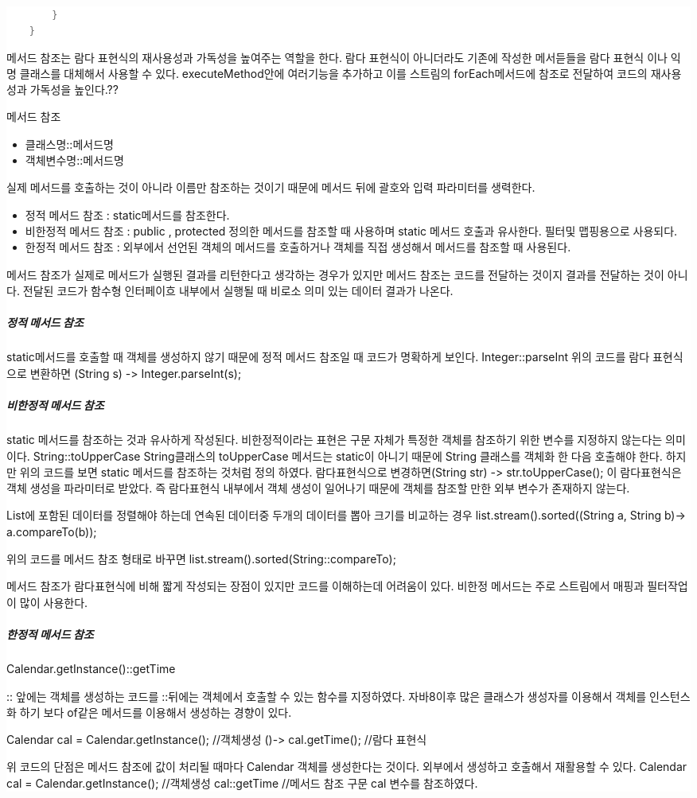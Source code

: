 ~~~java
        }
    }
~~~

메서드 참조는 람다 표현식의 재사용성과 가독성을 높여주는 역할을 한다. 람다 표현식이 아니더라도 기존에 작성한 메서듣들을 람다 표현식
이나 익명 클래스를 대체해서 사용할 수 있다. executeMethod안에 여러기능을 추가하고 이를 스트림의 forEach메서드에 참조로 전달하여 
코드의 재사용성과 가독성을 높인다.?? 

메서드 참조
* 클래스명::메서드명
* 객체변수명::메서드명

실제 메서드를 호출하는 것이 아니라 이름만 참조하는 것이기 때문에 메서드 뒤에 괄호와 입력 파라미터를  생력한다.
* 정적 메서드 참조 : static메서드를 참조한다. 
* 비한정적 메서드 참조 : public , protected 정의한 메서드를 참조할 때 사용하며 static 메서드 호출과 유사한다. 필터및 맵핑용으로 사용되다.
* 한정적 메서드 참조 : 외부에서 선언된 객체의 메서드를 호출하거나 객체를 직접 생성해서 메서드를 참조할 때 사용된다.

메서드 참조가 실제로 메서드가 실행된 결과를 리턴한다고 생각하는 경우가 있지만 메서드 참조는 코드를 전달하는 것이지 결과를
전달하는 것이 아니다. 전달된 코드가 함수형 인터페이흐 내부에서 실행될 때 비로소 의미 있는 데이터 결과가 나온다.

 ##### 정적 메서드 참조
static메서드를 호출할 때 객체를 생성하지 않기 때문에 정적 메서드 참조일 때 코드가 명확하게 보인다.
Integer::parseInt 위의 코드를 람다 표현식으로 변환하면 (String s) -> Integer.parseInt(s);
 
##### 비한정적 메서드 참조
static 메서드를 참조하는 것과 유사하게 작성된다. 비한정적이라는 표현은 구문 자체가 특정한 객체를 참조하기
위한 변수를 지정하지 않는다는 의미이다. 
String::toUpperCase String클래스의 toUpperCase 메서드는 static이 아니기 때문에 String 클래스를
객체화 한 다음 호출해야 한다. 하지만 위의 코드를 보면 static 메서드를 참조하는 것처럼 정의 하였다.
람다표현식으로 변경하면(String str) -> str.toUpperCase(); 이 람다표현식은 객체 생성을 파라미터로 받았다.
즉 람다표현식 내부에서 객체 생성이 일어나기 때문에 객체를 참조할 만한 외부 변수가 존재하지 않는다.

List에 포함된 데이터를 정렬해야 하는데 연속된 데이터중 두개의 데이터를 뽑아 크기를 비교하는 경우 
list.stream().sorted((String a, String b)-> a.compareTo(b));

위의 코드를 메서드 참조 형태로 바꾸면
list.stream().sorted(String::compareTo);

메서드 참조가 람다표현식에 비해 짧게 작성되는 장점이 있지만 코드를 이해하는데 어려움이 있다.
비한정 메서드는 주로 스트림에서 매핑과 필터작업이 많이 사용한다. 

##### 한정적 메서드 참조

Calendar.getInstance()::getTime

:: 앞에는 객체를 생성하는 코드를 ::뒤에는 객체에서 호출할 수 있는 함수를 지정하였다.
자바8이후 많은 클래스가 생성자를 이용해서 객체를 인스턴스화 하기 보다 of같은 메서드를 이용해서 생성하는 
경향이 있다. 

Calendar cal = Calendar.getInstance(); //객체생성 
()-> cal.getTime(); //람다 표현식

위 코드의 단점은 메서드 참조에 값이 처리될 때마다 Calendar 객체를 생성한다는 것이다.
외부에서 생성하고 호출해서 재활용할 수 있다.
Calendar cal = Calendar.getInstance(); //객체생성 
cal::getTime //메서드 참조 구문 cal 변수를 참조하였다.

